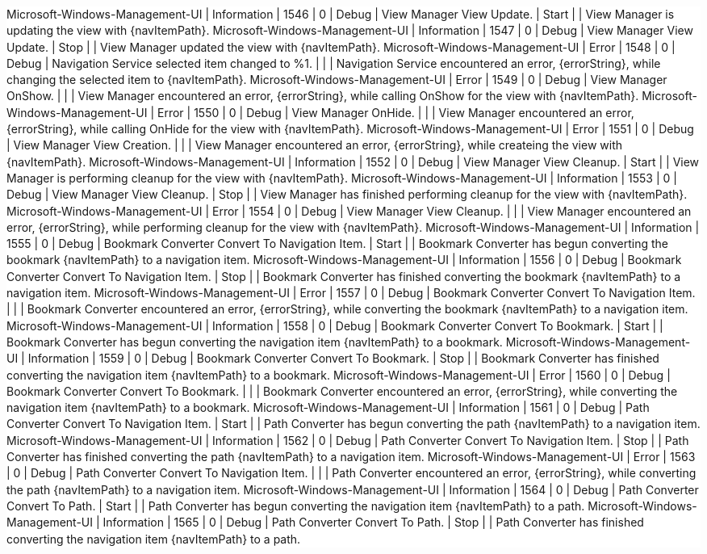 Microsoft-Windows-Management-UI  |  Information  |  1546      |  0        |  Debug        |  View Manager View Update.                                      |  Start   |           |  View Manager is updating the view with {navItemPath}.
Microsoft-Windows-Management-UI  |  Information  |  1547      |  0        |  Debug        |  View Manager View Update.                                      |  Stop    |           |  View Manager updated the view with {navItemPath}.
Microsoft-Windows-Management-UI  |  Error        |  1548      |  0        |  Debug        |  Navigation Service selected item changed to %1.                |          |           |  Navigation Service encountered an error, {errorString}, while changing the selected item to {navItemPath}.
Microsoft-Windows-Management-UI  |  Error        |  1549      |  0        |  Debug        |  View Manager OnShow.                                           |          |           |  View Manager encountered an error, {errorString}, while calling OnShow for the view with {navItemPath}.
Microsoft-Windows-Management-UI  |  Error        |  1550      |  0        |  Debug        |  View Manager OnHide.                                           |          |           |  View Manager encountered an error, {errorString}, while calling OnHide for the view with {navItemPath}.
Microsoft-Windows-Management-UI  |  Error        |  1551      |  0        |  Debug        |  View Manager View Creation.                                    |          |           |  View Manager encountered an error, {errorString}, while createing the view with {navItemPath}.
Microsoft-Windows-Management-UI  |  Information  |  1552      |  0        |  Debug        |  View Manager View Cleanup.                                     |  Start   |           |  View Manager is performing cleanup for the view with {navItemPath}.
Microsoft-Windows-Management-UI  |  Information  |  1553      |  0        |  Debug        |  View Manager View Cleanup.                                     |  Stop    |           |  View Manager has finished performing cleanup for the view with {navItemPath}.
Microsoft-Windows-Management-UI  |  Error        |  1554      |  0        |  Debug        |  View Manager View Cleanup.                                     |          |           |  View Manager encountered an error, {errorString}, while performing cleanup for the view with {navItemPath}.
Microsoft-Windows-Management-UI  |  Information  |  1555      |  0        |  Debug        |  Bookmark Converter Convert To Navigation Item.                 |  Start   |           |  Bookmark Converter has begun converting the bookmark {navItemPath} to a navigation item.
Microsoft-Windows-Management-UI  |  Information  |  1556      |  0        |  Debug        |  Bookmark Converter Convert To Navigation Item.                 |  Stop    |           |  Bookmark Converter has finished converting the bookmark {navItemPath} to a navigation item.
Microsoft-Windows-Management-UI  |  Error        |  1557      |  0        |  Debug        |  Bookmark Converter Convert To Navigation Item.                 |          |           |  Bookmark Converter encountered an error, {errorString}, while converting the bookmark {navItemPath} to a navigation item.
Microsoft-Windows-Management-UI  |  Information  |  1558      |  0        |  Debug        |  Bookmark Converter Convert To Bookmark.                        |  Start   |           |  Bookmark Converter has begun converting the navigation item {navItemPath} to a bookmark.
Microsoft-Windows-Management-UI  |  Information  |  1559      |  0        |  Debug        |  Bookmark Converter Convert To Bookmark.                        |  Stop    |           |  Bookmark Converter has finished converting the navigation item {navItemPath} to a bookmark.
Microsoft-Windows-Management-UI  |  Error        |  1560      |  0        |  Debug        |  Bookmark Converter Convert To Bookmark.                        |          |           |  Bookmark Converter encountered an error, {errorString}, while converting the navigation item {navItemPath} to a bookmark.
Microsoft-Windows-Management-UI  |  Information  |  1561      |  0        |  Debug        |  Path Converter Convert To Navigation Item.                     |  Start   |           |  Path Converter has begun converting the path {navItemPath} to a navigation item.
Microsoft-Windows-Management-UI  |  Information  |  1562      |  0        |  Debug        |  Path Converter Convert To Navigation Item.                     |  Stop    |           |  Path Converter has finished converting the path {navItemPath} to a navigation item.
Microsoft-Windows-Management-UI  |  Error        |  1563      |  0        |  Debug        |  Path Converter Convert To Navigation Item.                     |          |           |  Path Converter encountered an error, {errorString}, while converting the path {navItemPath} to a navigation item.
Microsoft-Windows-Management-UI  |  Information  |  1564      |  0        |  Debug        |  Path Converter Convert To Path.                                |  Start   |           |  Path Converter has begun converting the navigation item {navItemPath} to a path.
Microsoft-Windows-Management-UI  |  Information  |  1565      |  0        |  Debug        |  Path Converter Convert To Path.                                |  Stop    |           |  Path Converter has finished converting the navigation item {navItemPath} to a path.